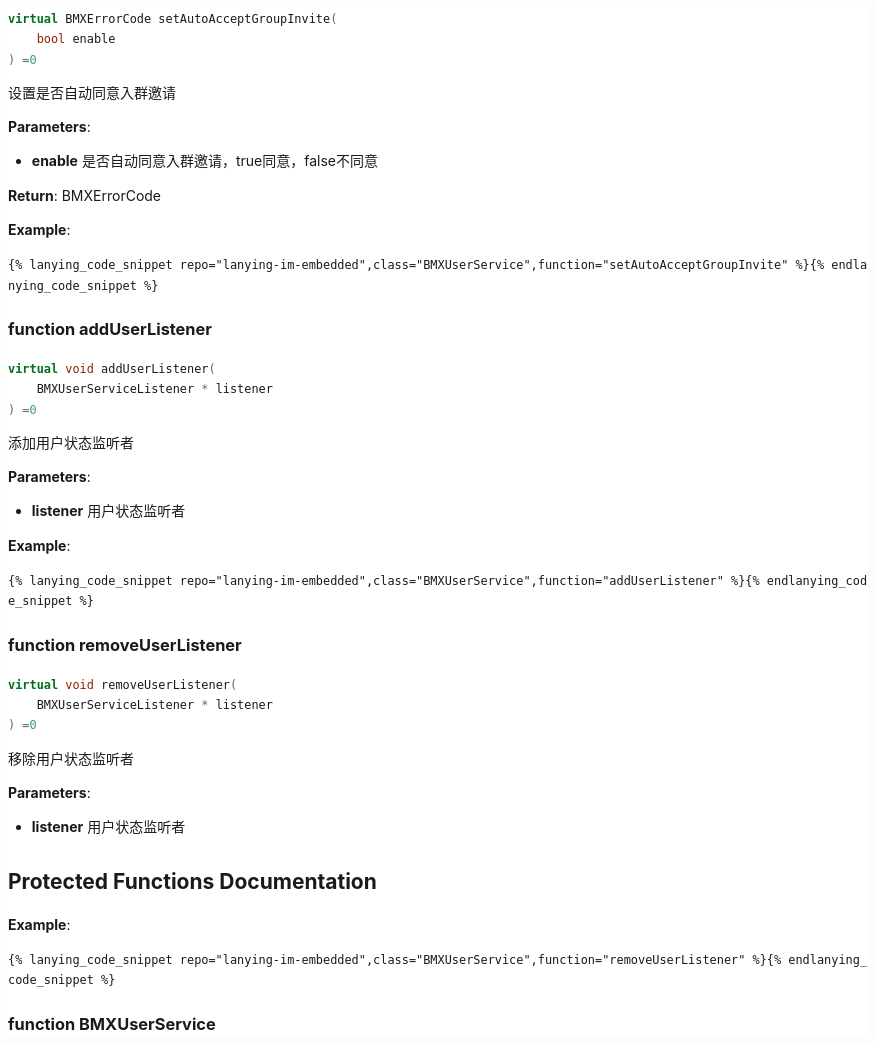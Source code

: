 ```cpp
virtual BMXErrorCode setAutoAcceptGroupInvite(
    bool enable
) =0
```

设置是否自动同意入群邀请 

**Parameters**: 

  * **enable** 是否自动同意入群邀请，true同意，false不同意 


**Return**: BMXErrorCode 

**Example**:
```
{% lanying_code_snippet repo="lanying-im-embedded",class="BMXUserService",function="setAutoAcceptGroupInvite" %}{% endlanying_code_snippet %}
```
### function addUserListener

```cpp
virtual void addUserListener(
    BMXUserServiceListener * listener
) =0
```

添加用户状态监听者 

**Parameters**: 

  * **listener** 用户状态监听者 


**Example**:
```
{% lanying_code_snippet repo="lanying-im-embedded",class="BMXUserService",function="addUserListener" %}{% endlanying_code_snippet %}
```
### function removeUserListener

```cpp
virtual void removeUserListener(
    BMXUserServiceListener * listener
) =0
```

移除用户状态监听者 

**Parameters**: 

  * **listener** 用户状态监听者 


## Protected Functions Documentation

**Example**:
```
{% lanying_code_snippet repo="lanying-im-embedded",class="BMXUserService",function="removeUserListener" %}{% endlanying_code_snippet %}
```
### function BMXUserService
